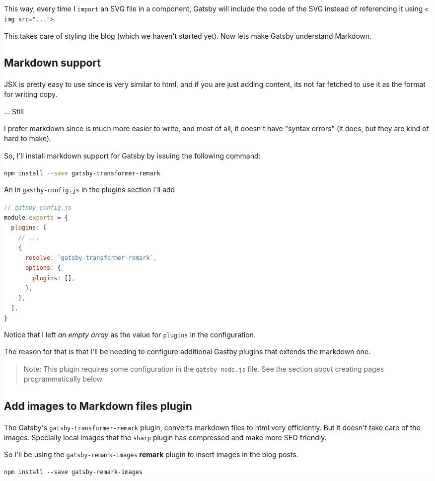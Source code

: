 This way, every time I `import` an SVG file in a component, Gatsby will include the code of the SVG instead of referencing it using `<img src="...">`.

This takes care of styling the blog (which we haven't started yet). Now lets make Gatsby understand Markdown.

## Markdown support

JSX is pretty easy to use since is very similar to html, and if you are just adding content, its not far fetched to use it as the format for writing copy.

... Still

I prefer markdown since is much more easier to write, and most of all, it doesn't have "syntax errors" (it does, but they are kind of hard to make).

So, I'll install markdown support for Gatsby by issuing the following command:

```bash
npm install --save gatsby-transformer-remark
```

An in `gastby-config.js` in the plugins section I'll add

```js {8}
// gatsby-config.js
module.exports = {
  plugins: [
    // ...
    {
      resolve: `gatsby-transformer-remark`,
      options: {
        plugins: [],
      },
    },
  ],
}
```

Notice that I left _an empty array_ as the value for `plugins` in the configuration.

The reason for that is that I'll be needing to configure additional Gastby plugins that extends the markdown one.

> Note: This plugin requires some configuration in the `gatsby-node.js` file. See the section about creating pages programmatically below

## Add images to Markdown files plugin

The Gatsby's `gatsby-transformer-remark` plugin, converts markdown files to html very efficiently. But it doesn't take care of the images. Specially local images that the `sharp` plugin has compressed and make more SEO friendly.

So I'll be using the `gatsby-remark-images` **remark** plugin to insert images in the blog posts.

```shell
npm install --save gatsby-remark-images
```
